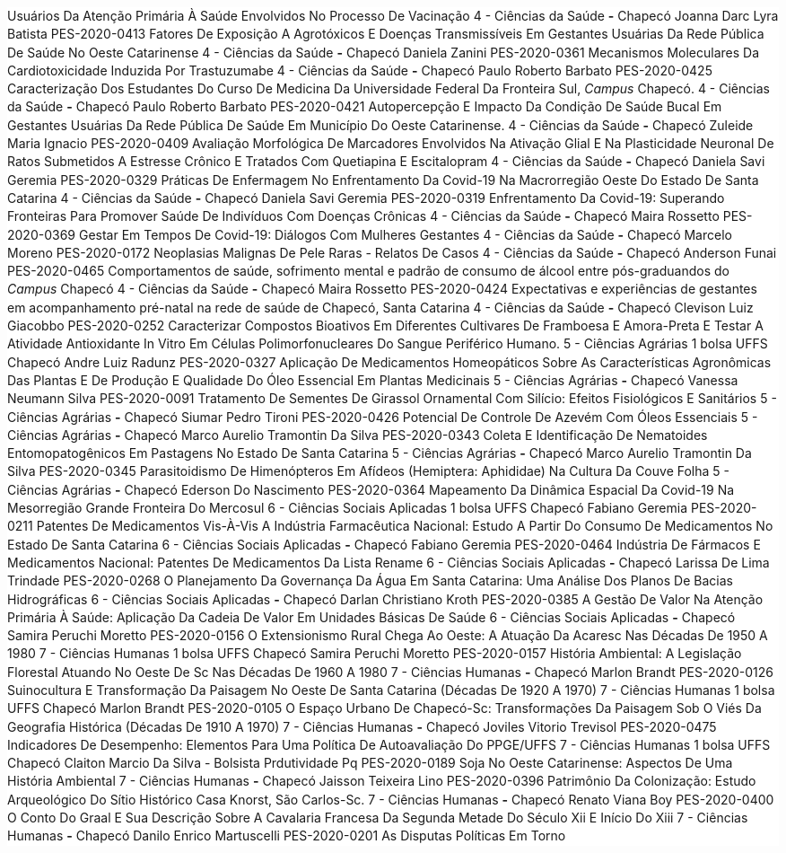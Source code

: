 Usuários Da Atenção Primária À Saúde Envolvidos No Processo De Vacinação   4 - Ciências da Saúde   **-**     Chapecó   Joanna Darc Lyra Batista   PES-2020-0413   Fatores De Exposição A Agrotóxicos E Doenças Transmissíveis Em Gestantes Usuárias Da Rede Pública De Saúde No Oeste Catarinense   4 - Ciências da Saúde   **-**     Chapecó   Daniela Zanini   PES-2020-0361   Mecanismos Moleculares Da Cardiotoxicidade Induzida Por Trastuzumabe   4 - Ciências da Saúde   **-**     Chapecó   Paulo Roberto Barbato   PES-2020-0425   Caracterização Dos Estudantes Do Curso De Medicina Da Universidade Federal Da Fronteira Sul, *Campus*  Chapecó.   4 - Ciências da Saúde   **-**     Chapecó   Paulo Roberto Barbato   PES-2020-0421   Autopercepção E Impacto Da Condição De Saúde Bucal Em Gestantes Usuárias Da Rede Pública De Saúde Em Município Do Oeste Catarinense.   4 - Ciências da Saúde   **-**     Chapecó   Zuleide Maria Ignacio   PES-2020-0409   Avaliação Morfológica De Marcadores Envolvidos Na Ativação Glial E Na Plasticidade Neuronal De Ratos Submetidos A Estresse Crônico E Tratados Com Quetiapina E Escitalopram   4 - Ciências da Saúde   **-**     Chapecó   Daniela Savi Geremia   PES-2020-0329   Práticas De Enfermagem No Enfrentamento Da Covid-19 Na Macrorregião Oeste Do Estado De Santa Catarina   4 - Ciências da Saúde   **-**     Chapecó   Daniela Savi Geremia   PES-2020-0319   Enfrentamento Da Covid-19: Superando Fronteiras Para Promover Saúde De Indivíduos Com Doenças Crônicas   4 - Ciências da Saúde   **-**     Chapecó   Maira Rossetto   PES-2020-0369   Gestar Em Tempos De Covid-19: Diálogos Com Mulheres Gestantes   4 - Ciências da Saúde   **-**     Chapecó   Marcelo Moreno   PES-2020-0172   Neoplasias Malignas De Pele Raras - Relatos De Casos   4 - Ciências da Saúde   **-**     Chapecó   Anderson Funai   PES-2020-0465   Comportamentos de saúde, sofrimento mental e padrão de consumo de álcool entre pós-graduandos do *Campus*  Chapecó   4 - Ciências da Saúde   **-**     Chapecó   Maira Rossetto   PES-2020-0424   Expectativas e experiências de gestantes em acompanhamento pré-natal na rede de saúde de Chapecó, Santa Catarina   4 - Ciências da Saúde   **-**     Chapecó   Clevison Luiz Giacobbo   PES-2020-0252   Caracterizar Compostos Bioativos Em Diferentes Cultivares De Framboesa E Amora-Preta E Testar A Atividade Antioxidante In Vitro Em Células Polimorfonucleares Do Sangue Periférico Humano.   5 - Ciências Agrárias   1 bolsa UFFS     Chapecó   Andre Luiz Radunz   PES-2020-0327   Aplicação De Medicamentos Homeopáticos Sobre As Características Agronômicas Das Plantas E De Produção E Qualidade Do Óleo Essencial Em Plantas Medicinais   5 - Ciências Agrárias   **-**     Chapecó   Vanessa Neumann Silva   PES-2020-0091   Tratamento De Sementes De Girassol Ornamental Com Silício: Efeitos Fisiológicos E Sanitários   5 - Ciências Agrárias   **-**     Chapecó   Siumar Pedro Tironi   PES-2020-0426   Potencial De Controle De Azevém Com Óleos Essenciais   5 - Ciências Agrárias   **-**     Chapecó   Marco Aurelio Tramontin Da Silva   PES-2020-0343   Coleta E Identificação De Nematoides Entomopatogênicos Em Pastagens No Estado De Santa Catarina   5 - Ciências Agrárias   **-**     Chapecó   Marco Aurelio Tramontin Da Silva   PES-2020-0345   Parasitoidismo De Himenópteros Em Afídeos (Hemiptera: Aphididae) Na Cultura Da Couve Folha   5 - Ciências Agrárias   **-**     Chapecó   Ederson Do Nascimento   PES-2020-0364   Mapeamento Da Dinâmica Espacial Da Covid-19 Na Mesorregião Grande Fronteira Do Mercosul   6 - Ciências Sociais Aplicadas   1 bolsa UFFS     Chapecó   Fabiano Geremia   PES-2020-0211   Patentes De Medicamentos Vis-À-Vis A Indústria Farmacêutica Nacional: Estudo A Partir Do Consumo De Medicamentos No Estado De Santa Catarina   6 - Ciências Sociais Aplicadas   **-**     Chapecó   Fabiano Geremia   PES-2020-0464   Indústria De Fármacos E Medicamentos Nacional: Patentes De Medicamentos Da Lista Rename   6 - Ciências Sociais Aplicadas   **-**     Chapecó   Larissa De Lima Trindade   PES-2020-0268   O Planejamento Da Governança Da Água Em Santa Catarina: Uma Análise Dos Planos De Bacias Hidrográficas   6 - Ciências Sociais Aplicadas   **-**     Chapecó   Darlan Christiano Kroth   PES-2020-0385   A Gestão De Valor Na Atenção Primária À Saúde: Aplicação Da Cadeia De Valor Em Unidades Básicas De Saúde   6 - Ciências Sociais Aplicadas   **-**     Chapecó   Samira Peruchi Moretto   PES-2020-0156   O Extensionismo Rural Chega Ao Oeste: A Atuação Da Acaresc Nas Décadas De 1950 A 1980   7 - Ciências Humanas   1 bolsa UFFS     Chapecó   Samira Peruchi Moretto   PES-2020-0157   História Ambiental: A Legislação Florestal Atuando No Oeste De Sc Nas Décadas De 1960 A 1980   7 - Ciências Humanas   **-**     Chapecó   Marlon Brandt   PES-2020-0126   Suinocultura E Transformação Da Paisagem No Oeste De Santa Catarina (Décadas De 1920 A 1970)   7 - Ciências Humanas   1 bolsa UFFS     Chapecó   Marlon Brandt   PES-2020-0105   O Espaço Urbano De Chapecó-Sc: Transformações Da Paisagem Sob O Viés Da Geografia Histórica (Décadas De 1910 A 1970)   7 - Ciências Humanas   **-**     Chapecó   Joviles Vitorio Trevisol   PES-2020-0475   Indicadores De Desempenho: Elementos Para Uma Política De Autoavaliação Do PPGE/UFFS   7 - Ciências Humanas   1 bolsa UFFS     Chapecó   Claiton Marcio Da Silva - Bolsista Prdutividade Pq   PES-2020-0189   Soja No Oeste Catarinense: Aspectos De Uma História Ambiental   7 - Ciências Humanas   **-**     Chapecó   Jaisson Teixeira Lino   PES-2020-0396   Patrimônio Da Colonização: Estudo Arqueológico Do Sítio Histórico Casa Knorst, São Carlos-Sc.   7 - Ciências Humanas   **-**     Chapecó   Renato Viana Boy   PES-2020-0400   O Conto Do Graal E Sua Descrição Sobre A Cavalaria Francesa Da Segunda Metade Do Século Xii E Início Do Xiii   7 - Ciências Humanas   **-**     Chapecó   Danilo Enrico Martuscelli   PES-2020-0201   As Disputas Políticas Em Torno